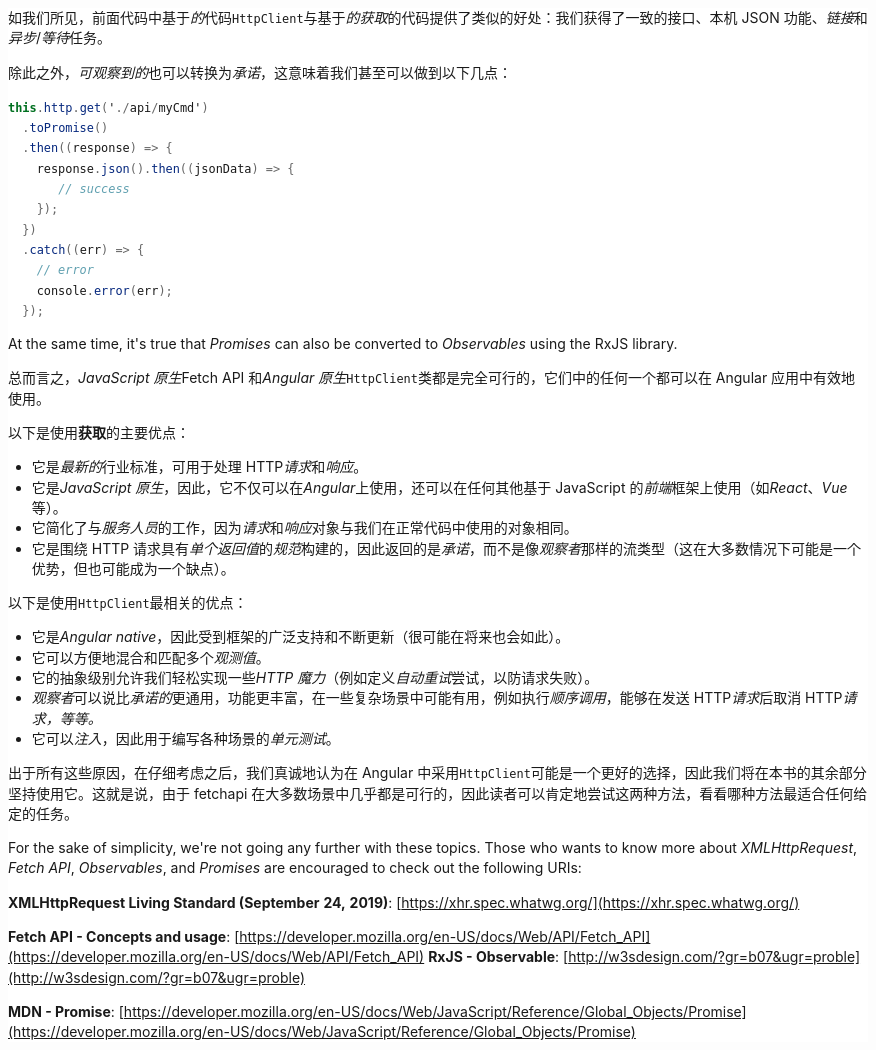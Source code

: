 如我们所见，前面代码中基于*的*代码`HttpClient`与基于*的获取*的代码提供了类似的好处：我们获得了一致的接口、本机 JSON 功能、*链接*和*异步*/*等待*任务。

除此之外，*可观察到的*也可以转换为*承诺*，这意味着我们甚至可以做到以下几点：

```cs
this.http.get('./api/myCmd')
  .toPromise()
  .then((response) => {
    response.json().then((jsonData) => { 
       // success
    });
  })
  .catch((err) => { 
    // error
    console.error(err);
  });
```

At the same time, it's true that *Promises* can also be converted to *Observables* using the RxJS library.

总而言之，*JavaScript 原生*Fetch API 和*Angular 原生*`HttpClient`类都是完全可行的，它们中的任何一个都可以在 Angular 应用中有效地使用。

以下是使用**获取**的主要优点：

*   它是*最新的*行业标准，可用于处理 HTTP*请求*和*响应*。
*   它是*JavaScript 原生*，因此，它不仅可以在*Angular*上使用，还可以在任何其他基于 JavaScript 的*前端*框架上使用（如*React*、*Vue*等）。
*   它简化了与*服务人员*的工作，因为*请求*和*响应*对象与我们在正常代码中使用的对象相同。
*   它是围绕 HTTP 请求具有*单个返回值*的*规范*构建的，因此返回的是*承诺*，而不是像*观察者*那样的流类型（这在大多数情况下可能是一个优势，但也可能成为一个缺点）。

以下是使用`HttpClient`最相关的优点：

*   它是*Angular native*，因此受到框架的广泛支持和不断更新（很可能在将来也会如此）。
*   它可以方便地混合和匹配多个*观测值*。
*   它的抽象级别允许我们轻松实现一些*HTTP 魔力*（例如定义*自动重试*尝试，以防请求失败）。
*   *观察者*可以说比*承诺的*更通用，功能更丰富，在一些复杂场景中可能有用，例如执行*顺序调用*，能够在发送 HTTP*请求*后取消 HTTP*请求，等等。*
*   它可以*注入*，因此用于编写各种场景的*单元测试*。

出于所有这些原因，在仔细考虑之后，我们真诚地认为在 Angular 中采用`HttpClient`可能是一个更好的选择，因此我们将在本书的其余部分坚持使用它。这就是说，由于 fetchapi 在大多数场景中几乎都是可行的，因此读者可以肯定地尝试这两种方法，看看哪种方法最适合任何给定的任务。

For the sake of simplicity, we're not going any further with these topics. Those who wants to know more about *XMLHttpRequest*, *Fetch API*, *Observables*, and *Promises* are encouraged to check out the following URIs:

**XMLHttpRequest Living Standard (September** **24,** **2019)**:
[https://xhr.spec.whatwg.org/](https://xhr.spec.whatwg.org/)

**Fetch API - Concepts and usage**:
[https://developer.mozilla.org/en-US/docs/Web/API/Fetch_API](https://developer.mozilla.org/en-US/docs/Web/API/Fetch_API) 
**RxJS - Observable**:
[http://w3sdesign.com/?gr=b07&ugr=proble](http://w3sdesign.com/?gr=b07&ugr=proble)

**MDN - Promise**:
[https://developer.mozilla.org/en-US/docs/Web/JavaScript/Reference/Global_Objects/Promise](https://developer.mozilla.org/en-US/docs/Web/JavaScript/Reference/Global_Objects/Promise)
